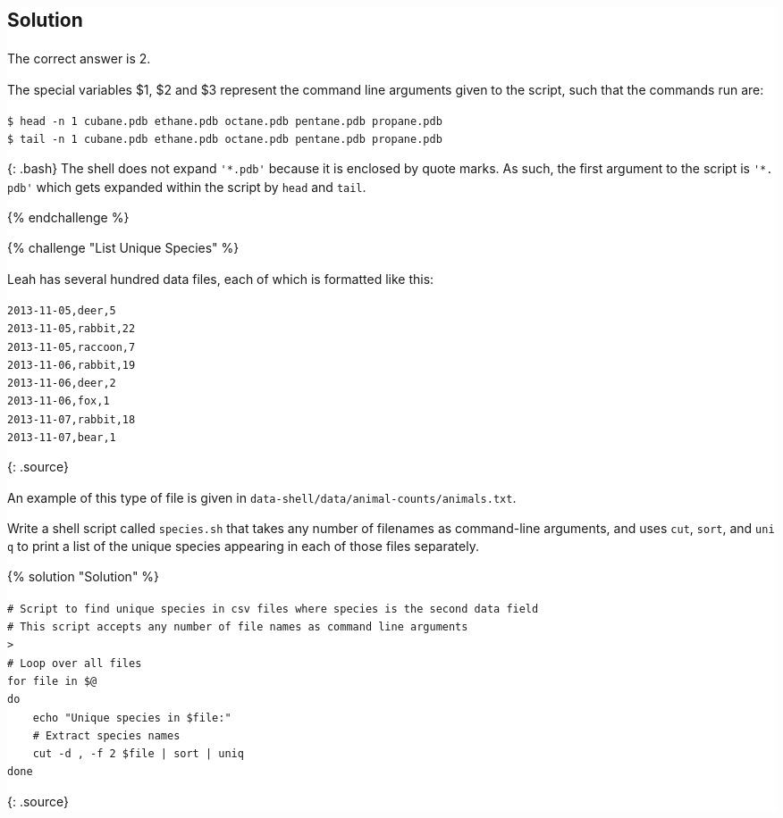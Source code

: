 ## Solution
The correct answer is 2.
>
The special variables $1, $2 and $3 represent the command line arguments given to the
script, such that the commands run are:
>
```
$ head -n 1 cubane.pdb ethane.pdb octane.pdb pentane.pdb propane.pdb
$ tail -n 1 cubane.pdb ethane.pdb octane.pdb pentane.pdb propane.pdb
```
{: .bash}
The shell does not expand `'*.pdb'` because it is enclosed by quote marks.
As such, the first argument to the script is `'*.pdb'` which gets expanded within the
script by `head` and `tail`.

{% endchallenge %}

{% challenge "List Unique Species" %}
>
Leah has several hundred data files, each of which is formatted like this:
>
~~~
2013-11-05,deer,5
2013-11-05,rabbit,22
2013-11-05,raccoon,7
2013-11-06,rabbit,19
2013-11-06,deer,2
2013-11-06,fox,1
2013-11-07,rabbit,18
2013-11-07,bear,1
~~~
{: .source}
>
An example of this type of file is given in `data-shell/data/animal-counts/animals.txt`.

Write a shell script called `species.sh` that takes any number of
filenames as command-line arguments, and uses `cut`, `sort`, and
`uniq` to print a list of the unique species appearing in each of
those files separately.
>
{% solution "Solution" %}
>
```
# Script to find unique species in csv files where species is the second data field
# This script accepts any number of file names as command line arguments
>
# Loop over all files
for file in $@
do
	echo "Unique species in $file:"
	# Extract species names
	cut -d , -f 2 $file | sort | uniq
done
```
{: .source}
